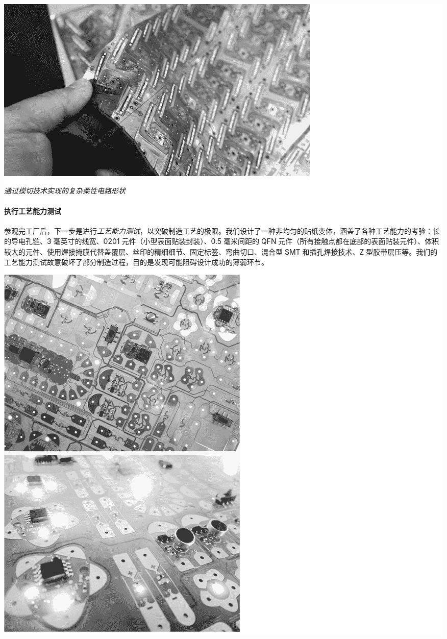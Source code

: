 ![image](img/f0261-01.jpg)

*通过模切技术实现的复杂柔性电路形状*

#### **执行工艺能力测试**

参观完工厂后，下一步是进行*工艺能力测试*，以突破制造工艺的极限。我们设计了一种非均匀的贴纸变体，涵盖了各种工艺能力的考验：长的导电孔链、3 毫英寸的线宽、0201 元件（小型表面贴装封装）、0.5 毫米间距的 QFN 元件（所有接触点都在底部的表面贴装元件）、体积较大的元件、使用焊接掩膜代替盖覆层、丝印的精细细节、固定标签、弯曲切口、混合型 SMT 和插孔焊接技术、Z 型胶带层压等。我们的工艺能力测试故意破坏了部分制造过程，目的是发现可能阻碍设计成功的薄弱环节。

![image](img/f0262-01.jpg)
